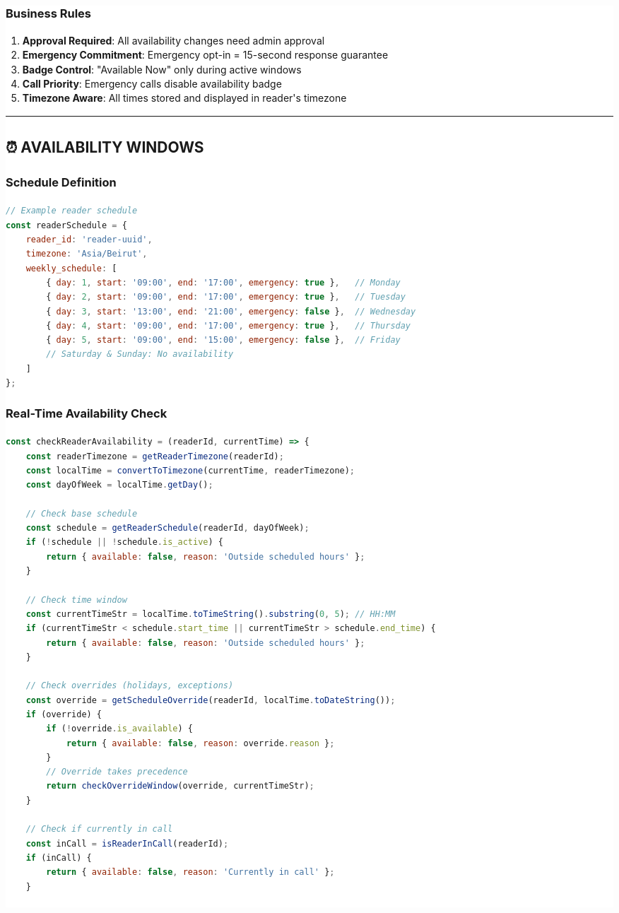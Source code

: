### **Business Rules**
1. **Approval Required**: All availability changes need admin approval
2. **Emergency Commitment**: Emergency opt-in = 15-second response guarantee
3. **Badge Control**: "Available Now" only during active windows
4. **Call Priority**: Emergency calls disable availability badge
5. **Timezone Aware**: All times stored and displayed in reader's timezone

---

## ⏰ **AVAILABILITY WINDOWS**

### **Schedule Definition**
```javascript
// Example reader schedule
const readerSchedule = {
    reader_id: 'reader-uuid',
    timezone: 'Asia/Beirut',
    weekly_schedule: [
        { day: 1, start: '09:00', end: '17:00', emergency: true },   // Monday
        { day: 2, start: '09:00', end: '17:00', emergency: true },   // Tuesday
        { day: 3, start: '13:00', end: '21:00', emergency: false },  // Wednesday
        { day: 4, start: '09:00', end: '17:00', emergency: true },   // Thursday
        { day: 5, start: '09:00', end: '15:00', emergency: false },  // Friday
        // Saturday & Sunday: No availability
    ]
};
```

### **Real-Time Availability Check**
```javascript
const checkReaderAvailability = (readerId, currentTime) => {
    const readerTimezone = getReaderTimezone(readerId);
    const localTime = convertToTimezone(currentTime, readerTimezone);
    const dayOfWeek = localTime.getDay();
    
    // Check base schedule
    const schedule = getReaderSchedule(readerId, dayOfWeek);
    if (!schedule || !schedule.is_active) {
        return { available: false, reason: 'Outside scheduled hours' };
    }
    
    // Check time window
    const currentTimeStr = localTime.toTimeString().substring(0, 5); // HH:MM
    if (currentTimeStr < schedule.start_time || currentTimeStr > schedule.end_time) {
        return { available: false, reason: 'Outside scheduled hours' };
    }
    
    // Check overrides (holidays, exceptions)
    const override = getScheduleOverride(readerId, localTime.toDateString());
    if (override) {
        if (!override.is_available) {
            return { available: false, reason: override.reason };
        }
        // Override takes precedence
        return checkOverrideWindow(override, currentTimeStr);
    }
    
    // Check if currently in call
    const inCall = isReaderInCall(readerId);
    if (inCall) {
        return { available: false, reason: 'Currently in call' };
    }
    
```